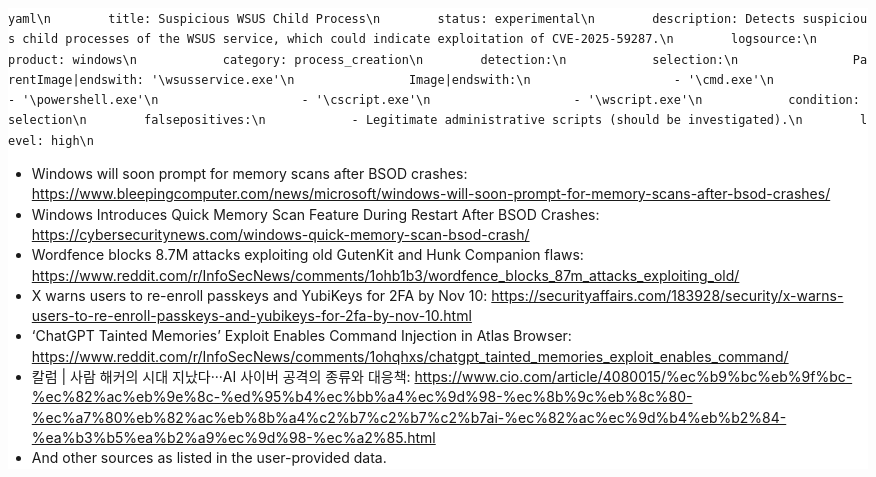 ```yaml\n        title: Suspicious WSUS Child Process\n        status: experimental\n        description: Detects suspicious child processes of the WSUS service, which could indicate exploitation of CVE-2025-59287.\n        logsource:\n            product: windows\n            category: process_creation\n        detection:\n            selection:\n                ParentImage|endswith: '\wsusservice.exe'\n                Image|endswith:\n                    - '\cmd.exe'\n                    - '\powershell.exe'\n                    - '\cscript.exe'\n                    - '\wscript.exe'\n            condition: selection\n        falsepositives:\n            - Legitimate administrative scripts (should be investigated).\n        level: high\n        ```
- Windows will soon prompt for memory scans after BSOD crashes: https://www.bleepingcomputer.com/news/microsoft/windows-will-soon-prompt-for-memory-scans-after-bsod-crashes/
- Windows Introduces Quick Memory Scan Feature During Restart After BSOD Crashes: https://cybersecuritynews.com/windows-quick-memory-scan-bsod-crash/
- Wordfence blocks 8.7M attacks exploiting old GutenKit and Hunk Companion flaws: https://www.reddit.com/r/InfoSecNews/comments/1ohb1b3/wordfence_blocks_87m_attacks_exploiting_old/
- X warns users to re-enroll passkeys and YubiKeys for 2FA by Nov 10: https://securityaffairs.com/183928/security/x-warns-users-to-re-enroll-passkeys-and-yubikeys-for-2fa-by-nov-10.html
- ‘ChatGPT Tainted Memories’ Exploit Enables Command Injection in Atlas Browser: https://www.reddit.com/r/InfoSecNews/comments/1ohqhxs/chatgpt_tainted_memories_exploit_enables_command/
- 칼럼 | 사람 해커의 시대 지났다···AI 사이버 공격의 종류와 대응책: https://www.cio.com/article/4080015/%ec%b9%bc%eb%9f%bc-%ec%82%ac%eb%9e%8c-%ed%95%b4%ec%bb%a4%ec%9d%98-%ec%8b%9c%eb%8c%80-%ec%a7%80%eb%82%ac%eb%8b%a4%c2%b7%c2%b7%c2%b7ai-%ec%82%ac%ec%9d%b4%eb%b2%84-%ea%b3%b5%ea%b2%a9%ec%9d%98-%ec%a2%85.html
- And other sources as listed in the user-provided data.
